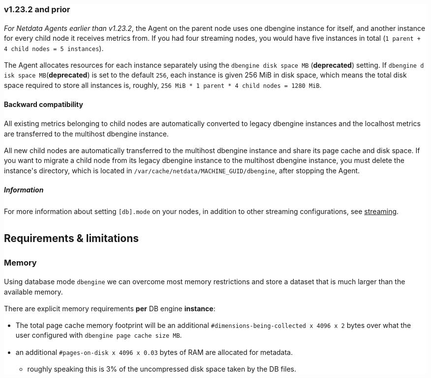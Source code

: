 ### v1.23.2 and prior

_For Netdata Agents earlier than v1.23.2_, the Agent on the parent node uses one dbengine instance for itself, and
another instance for every child node it receives metrics from. If you had four streaming nodes, you would have five
instances in total (`1 parent + 4 child nodes = 5 instances`).

The Agent allocates resources for each instance separately using the `dbengine disk space MB` (**deprecated**) setting.
If
`dbengine disk space MB`(**deprecated**) is set to the default `256`, each instance is given 256 MiB in disk space,
which means the total disk space required to store all instances is,
roughly, `256 MiB * 1 parent * 4 child nodes = 1280 MiB`.

#### Backward compatibility

All existing metrics belonging to child nodes are automatically converted to legacy dbengine instances and the localhost
metrics are transferred to the multihost dbengine instance.

All new child nodes are automatically transferred to the multihost dbengine instance and share its page cache and disk
space. If you want to migrate a child node from its legacy dbengine instance to the multihost dbengine instance, you
must delete the instance's directory, which is located in `/var/cache/netdata/MACHINE_GUID/dbengine`, after stopping the
Agent.

##### Information

For more information about setting `[db].mode` on your nodes, in addition to other streaming configurations, see
[streaming](/streaming/README.md).

## Requirements & limitations

### Memory

Using database mode `dbengine` we can overcome most memory restrictions and store a dataset that is much larger than the
available memory.

There are explicit memory requirements **per** DB engine **instance**:

- The total page cache memory footprint will be an additional `#dimensions-being-collected x 4096 x 2` bytes over what
  the user configured with `dbengine page cache size MB`.


- an additional `#pages-on-disk x 4096 x 0.03` bytes of RAM are allocated for metadata.

    - roughly speaking this is 3% of the uncompressed disk space taken by the DB files.
